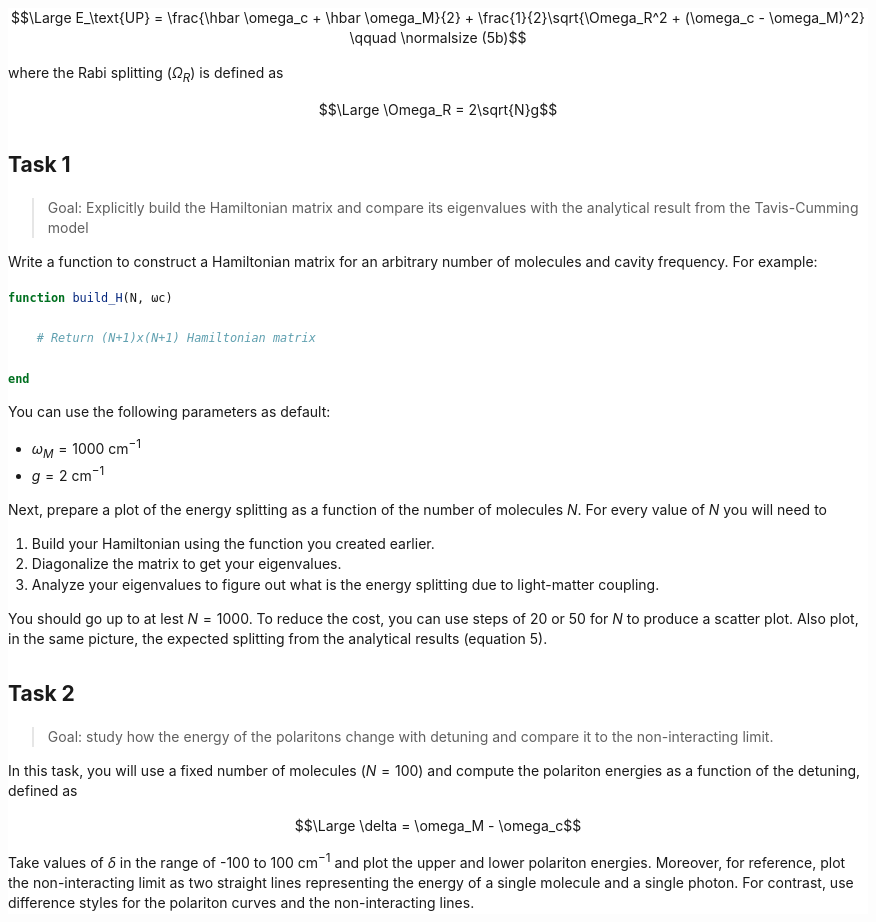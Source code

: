$$\Large E_\text{UP} = \frac{\hbar \omega_c + \hbar \omega_M}{2} + \frac{1}{2}\sqrt{\Omega_R^2 + (\omega_c - \omega_M)^2} \qquad \normalsize (5b)$$

where the Rabi splitting $(\Omega_R)$ is defined as

$$\Large \Omega_R = 2\sqrt{N}g$$


## Task 1

> Goal: Explicitly build the Hamiltonian matrix and compare its eigenvalues with the analytical result from the Tavis-Cumming model

Write a function to construct a Hamiltonian matrix for an arbitrary number of molecules and cavity frequency. For example:

```julia
function build_H(N, ωc)

    # Return (N+1)x(N+1) Hamiltonian matrix

end
```

You can use the following parameters as default:

- $\omega_M = 1000$ $\text{cm}^{-1}$
- $g = 2$ $\text{cm}^{-1}$

Next, prepare a plot of the energy splitting as a function of the number of molecules $N$. For every value of $N$ you will need to

1. Build your Hamiltonian using the function you created earlier.
2. Diagonalize the matrix to get your eigenvalues.
3. Analyze your eigenvalues to figure out what is the energy splitting due to light-matter coupling.

You should go up to at lest $N=1000$. To reduce the cost, you can use steps of 20 or 50 for $N$ to produce a scatter plot. Also plot, in the same picture, the expected splitting from the analytical results (equation 5).

## Task 2

> Goal: study how the energy of the polaritons change with detuning and compare it to the non-interacting limit.

In this task, you will use a fixed number of molecules $(N = 100)$ and compute the polariton energies as a function of the detuning, defined as

$$\Large \delta = \omega_M - \omega_c$$

Take values of $\delta$ in the range of -100 to 100 $\text{cm}^{-1}$ and plot the upper and lower polariton energies. Moreover, for reference, plot the non-interacting limit as two straight lines representing the energy of a single molecule and a single photon. For contrast, use difference styles for the polariton curves and the non-interacting lines. 
